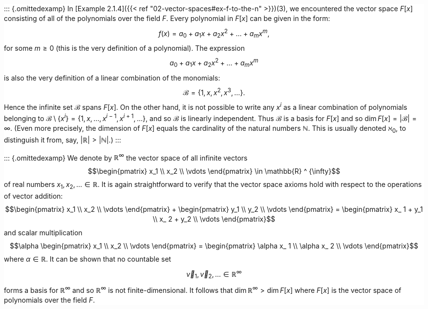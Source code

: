 ::: {.omittedexamp}
In [Example 2.1.4]({{< ref "02-vector-spaces#ex-f-to-the-n" >}})(3), we encountered the vector space $F[x]$
consisting of all of the polynomials over the field $F$. Every
polynomial in $F[x]$ can be given in the form:
$$f(x) = a_{0} + a_{1}x + a_{2}x^{2} + \dots + a_{m}x^{m},$$ for some
$m\geqslant 0$ (this is the very definition of a polynomial). The
expression $$a_{0} + a_{1}x + a_{2}x^{2} + \dots + a_{m}x^{m}$$ is also
the very definition of a linear combination of the monomials:
$$\mathscr{B} = \{1, x, x ^ 2, x ^ 3, \ldots\}.$$ Hence the infinite set
$\mathscr{B}$ spans $F[x]$. On the other hand, it is not possible to
write any $x ^ i$ as a linear combination of polynomials belonging to
$\mathscr{B}\setminus \{x ^ i\} = \{1, x, \ldots, x ^
      {i - 1}, x ^ {i + 1}, \ldots\}$, and so $\mathscr{B}$ is linearly
independent. Thus $\mathscr{B}$ is a basis for $F[x]$ and so
$\dim F[x] = |\mathscr{B}| = \infty$. (Even more precisely, the
dimension of $F[x]$ equals the cardinality of the natural numbers
$\mathbb{N}$. This is usually denoted $\aleph_0$, to distinguish it
from, say, $|\mathbb{R}| > |\mathbb{N}|$.)
:::

::: {.omittedexamp}
We denote by $\mathbb{R} ^ {\infty}$ the vector space of all infinite
vectors $$\begin{pmatrix}
      x_1 \\
      x_2 \\
      \vdots
    \end{pmatrix} \in \mathbb{R} ^ {\infty}$$ of real numbers
$x_1, x_2, \ldots \in \mathbb{R}$. It is again straightforward to verify
that the vector space axioms hold with respect to the operations of
vector addition: $$\begin{pmatrix}
      x_1 \\
      x_2 \\
      \vdots
    \end{pmatrix}
    +
    \begin{pmatrix}
      y_1 \\
      y_2 \\
      \vdots
    \end{pmatrix}
    =
    \begin{pmatrix}
      x_ 1 + y_1 \\
      x_ 2 + y_2 \\
      \vdots
    \end{pmatrix}$$ and scalar multiplication $$\alpha
    \begin{pmatrix}
      x_1 \\
      x_2 \\
      \vdots
    \end{pmatrix}
    =
    \begin{pmatrix}
      \alpha x_ 1 \\
      \alpha x_ 2 \\
      \vdots
    \end{pmatrix}$$ where $\alpha \in \mathbb{R}$. It can be shown that
no countable set
$$\vec{v}_1, \vec{v}_2, \ldots \in \mathbb{R} ^ {\infty}$$ forms a basis
for $\mathbb{R} ^ \infty$ and so $\mathbb{R} ^ \infty$ is not
finite-dimensional. It follows that
$\dim \mathbb{R} ^ \infty > \dim F[x]$ where $F[x]$ is the vector space
of polynomials over the field $F$.